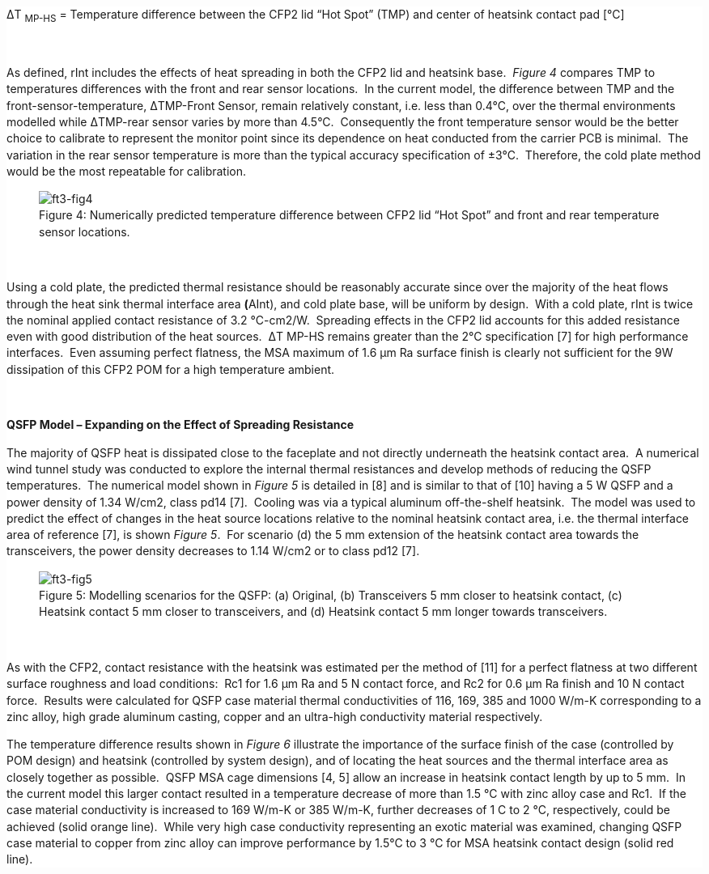 ΔT <sub>MP-HS</sub> = Temperature difference between the CFP2 lid “Hot Spot” (TMP) and center of heatsink contact pad [°C]

&nbsp;

As defined, rInt includes the effects of heat spreading in both the CFP2 lid and heatsink base.  <i>Figure 4</i> compares TMP to temperatures differences with the front and rear sensor locations.  In the current model, the difference between TMP and the front-sensor-temperature, ΔTMP-Front Sensor, remain relatively constant, i.e. less than 0.4°C, over the thermal environments modelled while ΔTMP-rear sensor varies by more than 4.5°C.  Consequently the front temperature sensor would be the better choice to calibrate to represent the monitor point since its dependence on heat conducted from the carrier PCB is minimal.  The variation in the rear sensor temperature is more than the typical accuracy specification of ±3°C.  Therefore, the cold plate method would be the most repeatable for calibration.
<figure id="attachment_21139" class="wp-caption aligncenter"><img class="alignnone size-full wp-image-588" src="http://blog.mekesim.com/wp-content/uploads/2017/03/Ft3-Fig4.png" width="532" height="417" alt="ft3-fig4" /><figcaption class="wp-caption-text">Figure 4: Numerically predicted temperature difference between CFP2 lid “Hot Spot” and front and rear temperature sensor locations.</figcaption></figure>
&nbsp;

Using a cold plate, the predicted thermal resistance should be reasonably accurate since over the majority of the heat flows through the heat sink thermal interface area <b>(</b>AInt), and cold plate base, will be uniform by design.  With a cold plate, rInt is twice the nominal applied contact resistance of 3.2 °C-cm2/W.  Spreading effects in the CFP2 lid accounts for this added resistance even with good distribution of the heat sources.  ΔT MP-HS remains greater than the 2°C specification [7] for high performance interfaces.  Even assuming perfect flatness, the MSA maximum of 1.6 µm Ra surface finish is clearly not sufficient for the 9W dissipation of this CFP2 POM for a high temperature ambient.

&nbsp;

<strong>QSFP Model – Expanding on the Effect of Spreading Resistance</strong>

The majority of QSFP heat is dissipated close to the faceplate and not directly underneath the heatsink contact area.  A numerical wind tunnel study was conducted to explore the internal thermal resistances and develop methods of reducing the QSFP temperatures.  The numerical model shown in <i>Figure 5</i> is detailed in [8] and is similar to that of [10] having a 5 W QSFP and a power density of 1.34 W/cm2, class pd14 [7].  Cooling was via a typical aluminum off-the-shelf heatsink.  The model was used to predict the effect of changes in the heat source locations relative to the nominal heatsink contact area, i.e. the thermal interface area of reference [7], is shown <i>Figure 5</i>.  For scenario (d) the 5 mm extension of the heatsink contact area towards the transceivers, the power density decreases to 1.14 W/cm2 or to class pd12 [7].
<figure id="attachment_21140" class="wp-caption aligncenter"><img class="alignnone size-full wp-image-589" src="http://blog.mekesim.com/wp-content/uploads/2017/03/Ft3-Fig5.png" width="442" height="504" alt="ft3-fig5" /><figcaption class="wp-caption-text">Figure 5: Modelling scenarios for the QSFP: (a) Original, (b) Transceivers 5 mm closer to heatsink contact, (c) Heatsink contact 5 mm closer to transceivers, and (d) Heatsink contact 5 mm longer towards transceivers.</figcaption></figure>
&nbsp;

As with the CFP2, contact resistance with the heatsink was estimated per the method of [11] for a perfect flatness at two different surface roughness and load conditions:  Rc1 for 1.6 µm Ra and 5 N contact force, and Rc2 for 0.6 µm Ra finish and 10 N contact force.  Results were calculated for QSFP case material thermal conductivities of 116, 169, 385 and 1000 W/m-K corresponding to a zinc alloy, high grade aluminum casting, copper and an ultra-high conductivity material respectively.

The temperature difference results shown in <i>Figure 6</i> illustrate the importance of the surface finish of the case (controlled by POM design) and heatsink (controlled by system design), and of locating the heat sources and the thermal interface area as closely together as possible.  QSFP MSA cage dimensions [4, 5] allow an increase in heatsink contact length by up to 5 mm.  In the current model this larger contact resulted in a temperature decrease of more than 1.5 °C with zinc alloy case and Rc1.  If the case material conductivity is increased to 169 W/m-K or 385 W/m-K, further decreases of 1 C to 2 °C, respectively, could be achieved (solid orange line).  While very high case conductivity representing an exotic material was examined, changing QSFP case material to copper from zinc alloy can improve performance by 1.5°C to 3 °C for MSA heatsink contact design (solid red line).
